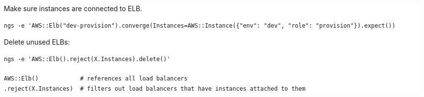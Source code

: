 Make sure instances are connected to ELB.

	ngs -e 'AWS::Elb("dev-provision").converge(Instances=AWS::Instance({"env": "dev", "role": "provision"}).expect())

Delete unused ELBs:

	ngs -e 'AWS::Elb().reject(X.Instances).delete()'

	AWS::Elb()            # references all load balancers
	.reject(X.Instances)  # filters out load balancers that have instances attached to them
